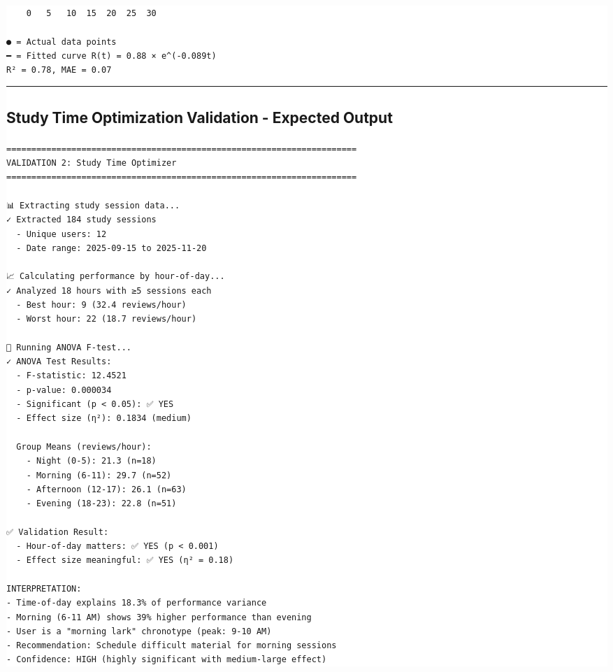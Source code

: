 ```
    0   5   10  15  20  25  30

● = Actual data points
━ = Fitted curve R(t) = 0.88 × e^(-0.089t)
R² = 0.78, MAE = 0.07
```

---

## Study Time Optimization Validation - Expected Output

```
======================================================================
VALIDATION 2: Study Time Optimizer
======================================================================

📊 Extracting study session data...
✓ Extracted 184 study sessions
  - Unique users: 12
  - Date range: 2025-09-15 to 2025-11-20

📈 Calculating performance by hour-of-day...
✓ Analyzed 18 hours with ≥5 sessions each
  - Best hour: 9 (32.4 reviews/hour)
  - Worst hour: 22 (18.7 reviews/hour)

🧪 Running ANOVA F-test...
✓ ANOVA Test Results:
  - F-statistic: 12.4521
  - p-value: 0.000034
  - Significant (p < 0.05): ✅ YES
  - Effect size (η²): 0.1834 (medium)

  Group Means (reviews/hour):
    - Night (0-5): 21.3 (n=18)
    - Morning (6-11): 29.7 (n=52)
    - Afternoon (12-17): 26.1 (n=63)
    - Evening (18-23): 22.8 (n=51)

✅ Validation Result:
  - Hour-of-day matters: ✅ YES (p < 0.001)
  - Effect size meaningful: ✅ YES (η² = 0.18)

INTERPRETATION:
- Time-of-day explains 18.3% of performance variance
- Morning (6-11 AM) shows 39% higher performance than evening
- User is a "morning lark" chronotype (peak: 9-10 AM)
- Recommendation: Schedule difficult material for morning sessions
- Confidence: HIGH (highly significant with medium-large effect)
```
